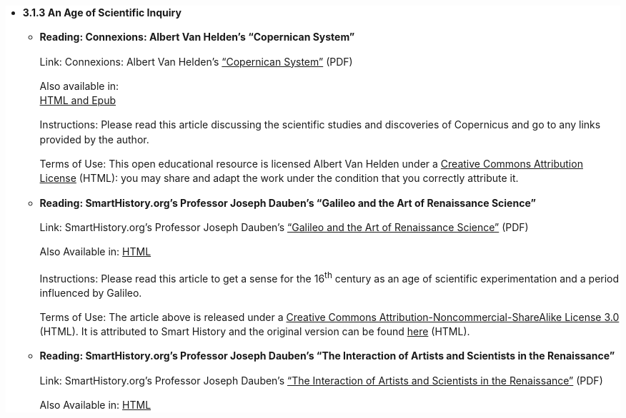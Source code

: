 -   **3.1.3 An Age of Scientific Inquiry**  
    -   **Reading: Connexions: Albert Van Helden’s “Copernican System”**

        Link: Connexions: Albert Van Helden’s [“Copernican
        System”](https://resources.saylor.org/wwwresources/archived/site/wp-content/uploads/2011/10/ARTH-206-Copernican-System.pdf) (PDF)  
           
         Also available in:  
         [HTML and
        Epub](http://cnx.org/content/m11938/1.3/content_info#cnx_downloads_header)  
           
         Instructions: Please read this article discussing the
        scientific studies and discoveries of Copernicus and go to any
        links provided by the author.  
           
         Terms of Use: This open educational resource is licensed Albert
        Van Helden under a [Creative Commons Attribution
        License](http://creativecommons.org/licenses/by/3.0/) (HTML):
        you may share and adapt the work under the condition that you
        correctly attribute it.

    -   **Reading: SmartHistory.org’s Professor Joseph Dauben’s “Galileo
        and the Art of Renaissance Science”**

        Link: SmartHistory.org’s Professor Joseph Dauben’s [“Galileo and
        the Art of Renaissance
        Science”](https://resources.saylor.org/wwwresources/archived/site/wp-content/uploads/2011/10/ARTH-206-Galileo.pdf)
        (PDF)  
           
         Also Available in:
        [HTML](http://smarthistory.org/galileo-and-the-art-of-renaissance-science.html)  
           
         Instructions: Please read this article to get a sense for the
        16<sup>th</sup> century as an age of scientific experimentation
        and a period influenced by Galileo.   
           

        Terms of Use: The article above is released under a [Creative
        Commons Attribution-Noncommercial-ShareAlike License
        3.0](http://creativecommons.org/licenses/by-nc-sa/3.0/) (HTML).
        It is attributed to Smart History and the original version can
        be
        found [here](http://smarthistory.org/galileo-and-the-art-of-renaissance-science.html)
        (HTML). 

    -   **Reading: SmartHistory.org’s Professor Joseph Dauben’s “The
        Interaction of Artists and Scientists in the Renaissance”**

        Link: SmartHistory.org’s Professor Joseph Dauben’s [“The
        Interaction of Artists and Scientists in the
        Renaissance”](https://resources.saylor.org/wwwresources/archived/site/wp-content/uploads/2011/10/ARTH-206-ArtSciRenaissance.pdf)
        (PDF)  
           
         Also Available in:
        [HTML](http://smarthistory.org/the-interaction-of-artists-and-scientists-in-the-renaissance.html)  
           